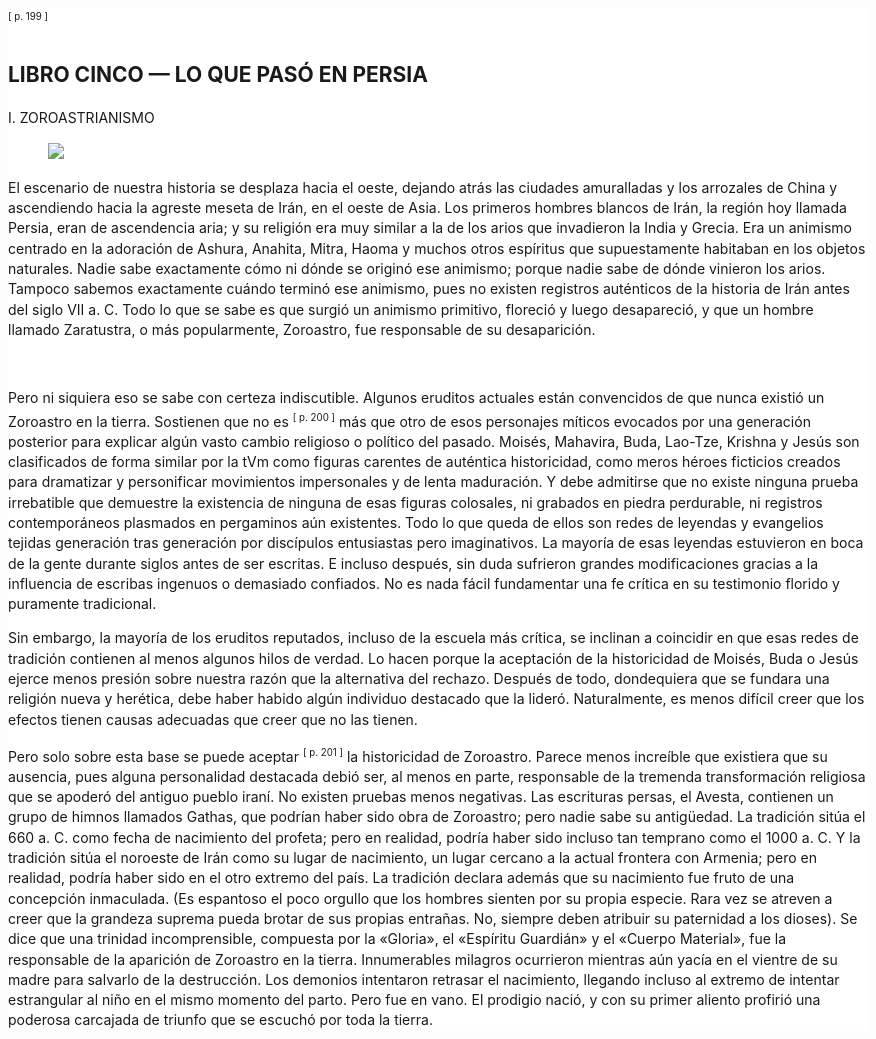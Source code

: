 <span id="p199"><sup><small>[ p. 199 ]</small></sup></span>

## LIBRO CINCO — LO QUE PASÓ EN PERSIA

I. ZOROASTRIANISMO

<figure id="Figure_36" class="image urantiapedia image-style-align-left">
<img src="/image/book/Lewis_Browne/This_Believing_World/036.jpg">
</figure>

El escenario de nuestra historia se desplaza hacia el oeste, dejando atrás las ciudades amuralladas y los arrozales de China y ascendiendo hacia la agreste meseta de Irán, en el oeste de Asia. Los primeros hombres blancos de Irán, la región hoy llamada Persia, eran de ascendencia aria; y su religión era muy similar a la de los arios que invadieron la India y Grecia. Era un animismo centrado en la adoración de Ashura, Anahita, Mitra, Haoma y muchos otros espíritus que supuestamente habitaban en los objetos naturales. Nadie sabe exactamente cómo ni dónde se originó ese animismo; porque nadie sabe de dónde vinieron los arios. Tampoco sabemos exactamente cuándo terminó ese animismo, pues no existen registros auténticos de la historia de Irán antes del siglo VII a. C. Todo lo que se sabe es que surgió un animismo primitivo, floreció y luego desapareció, y que un hombre llamado Zaratustra, o más popularmente, Zoroastro, fue responsable de su desaparición.

<br style="clear:both;"/>

Pero ni siquiera eso se sabe con certeza indiscutible. Algunos eruditos actuales están convencidos de que nunca existió un Zoroastro en la tierra. Sostienen que no es <span id="p200"><sup><small>[ p. 200 ]</small></sup></span> más que otro de esos personajes míticos evocados por una generación posterior para explicar algún vasto cambio religioso o político del pasado. Moisés, Mahavira, Buda, Lao-Tze, Krishna y Jesús son clasificados de forma similar por la tVm como figuras carentes de auténtica historicidad, como meros héroes ficticios creados para dramatizar y personificar movimientos impersonales y de lenta maduración. Y debe admitirse que no existe ninguna prueba irrebatible que demuestre la existencia de ninguna de esas figuras colosales, ni grabados en piedra perdurable, ni registros contemporáneos plasmados en pergaminos aún existentes. Todo lo que queda de ellos son redes de leyendas y evangelios tejidas generación tras generación por discípulos entusiastas pero imaginativos. La mayoría de esas leyendas estuvieron en boca de la gente durante siglos antes de ser escritas. E incluso después, sin duda sufrieron grandes modificaciones gracias a la influencia de escribas ingenuos o demasiado confiados. No es nada fácil fundamentar una fe crítica en su testimonio florido y puramente tradicional.

Sin embargo, la mayoría de los eruditos reputados, incluso de la escuela más crítica, se inclinan a coincidir en que esas redes de tradición contienen al menos algunos hilos de verdad. Lo hacen porque la aceptación de la historicidad de Moisés, Buda o Jesús ejerce menos presión sobre nuestra razón que la alternativa del rechazo. Después de todo, dondequiera que se fundara una religión nueva y herética, debe haber habido algún individuo destacado que la lideró. Naturalmente, es menos difícil creer que los efectos tienen causas adecuadas que creer que no las tienen.

Pero solo sobre esta base se puede aceptar <span id="p201"><sup><small>[ p. 201 ]</small></sup></span> la historicidad de Zoroastro. Parece menos increíble que existiera que su ausencia, pues alguna personalidad destacada debió ser, al menos en parte, responsable de la tremenda transformación religiosa que se apoderó del antiguo pueblo iraní. No existen pruebas menos negativas. Las escrituras persas, el Avesta, contienen un grupo de himnos llamados Gathas, que podrían haber sido obra de Zoroastro; pero nadie sabe su antigüedad. La tradición sitúa el 660 a. C. como fecha de nacimiento del profeta; pero en realidad, podría haber sido incluso tan temprano como el 1000 a. C. Y la tradición sitúa el noroeste de Irán como su lugar de nacimiento, un lugar cercano a la actual frontera con Armenia; pero en realidad, podría haber sido en el otro extremo del país. La tradición declara además que su nacimiento fue fruto de una concepción inmaculada. (Es espantoso el poco orgullo que los hombres sienten por su propia especie. Rara vez se atreven a creer que la grandeza suprema pueda brotar de sus propias entrañas. No, siempre deben atribuir su paternidad a los dioses). Se dice que una trinidad incomprensible, compuesta por la «Gloria», el «Espíritu Guardián» y el «Cuerpo Material», fue la responsable de la aparición de Zoroastro en la tierra. Innumerables milagros ocurrieron mientras aún yacía en el vientre de su madre para salvarlo de la destrucción. Los demonios intentaron retrasar el nacimiento, llegando incluso al extremo de intentar estrangular al niño en el mismo momento del parto. Pero fue en vano. El prodigio nació, y con su primer aliento profirió una poderosa carcajada de triunfo que se escuchó por toda la tierra.


[^1]: De su nombre, Magi (pronunciado con la "g" suave y la "i" larga, como en "gibe"), provienen las palabras "magia" y "mago".